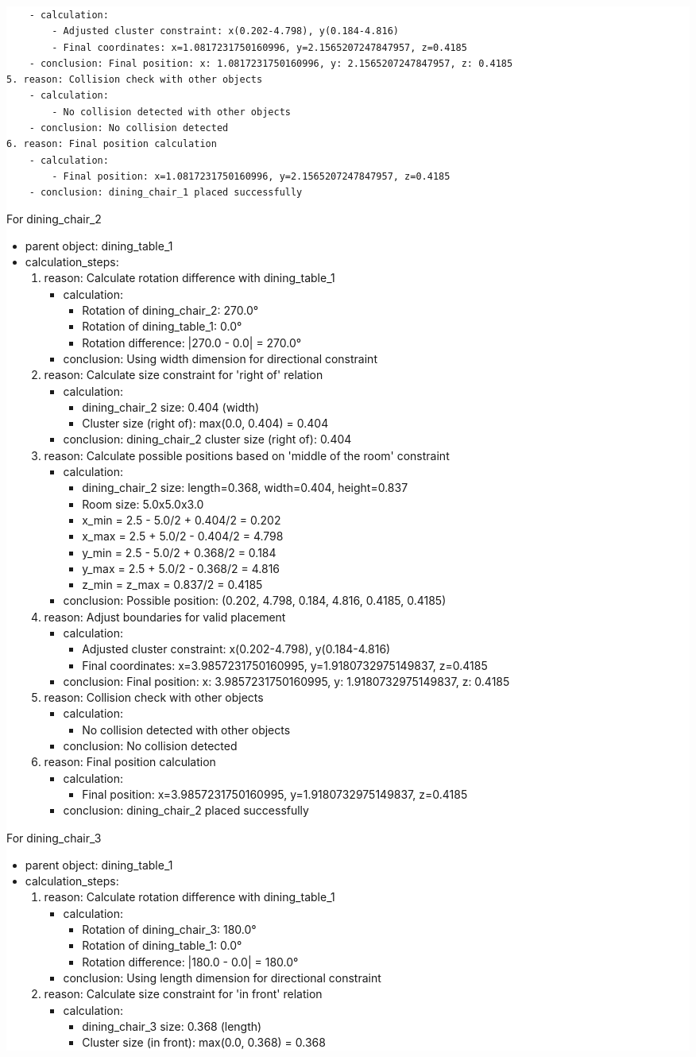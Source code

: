         - calculation:
            - Adjusted cluster constraint: x(0.202-4.798), y(0.184-4.816)
            - Final coordinates: x=1.0817231750160996, y=2.1565207247847957, z=0.4185
        - conclusion: Final position: x: 1.0817231750160996, y: 2.1565207247847957, z: 0.4185
    5. reason: Collision check with other objects
        - calculation:
            - No collision detected with other objects
        - conclusion: No collision detected
    6. reason: Final position calculation
        - calculation:
            - Final position: x=1.0817231750160996, y=2.1565207247847957, z=0.4185
        - conclusion: dining_chair_1 placed successfully

For dining_chair_2
- parent object: dining_table_1
- calculation_steps:
    1. reason: Calculate rotation difference with dining_table_1
        - calculation:
            - Rotation of dining_chair_2: 270.0°
            - Rotation of dining_table_1: 0.0°
            - Rotation difference: |270.0 - 0.0| = 270.0°
        - conclusion: Using width dimension for directional constraint
    2. reason: Calculate size constraint for 'right of' relation
        - calculation:
            - dining_chair_2 size: 0.404 (width)
            - Cluster size (right of): max(0.0, 0.404) = 0.404
        - conclusion: dining_chair_2 cluster size (right of): 0.404
    3. reason: Calculate possible positions based on 'middle of the room' constraint
        - calculation:
            - dining_chair_2 size: length=0.368, width=0.404, height=0.837
            - Room size: 5.0x5.0x3.0
            - x_min = 2.5 - 5.0/2 + 0.404/2 = 0.202
            - x_max = 2.5 + 5.0/2 - 0.404/2 = 4.798
            - y_min = 2.5 - 5.0/2 + 0.368/2 = 0.184
            - y_max = 2.5 + 5.0/2 - 0.368/2 = 4.816
            - z_min = z_max = 0.837/2 = 0.4185
        - conclusion: Possible position: (0.202, 4.798, 0.184, 4.816, 0.4185, 0.4185)
    4. reason: Adjust boundaries for valid placement
        - calculation:
            - Adjusted cluster constraint: x(0.202-4.798), y(0.184-4.816)
            - Final coordinates: x=3.9857231750160995, y=1.9180732975149837, z=0.4185
        - conclusion: Final position: x: 3.9857231750160995, y: 1.9180732975149837, z: 0.4185
    5. reason: Collision check with other objects
        - calculation:
            - No collision detected with other objects
        - conclusion: No collision detected
    6. reason: Final position calculation
        - calculation:
            - Final position: x=3.9857231750160995, y=1.9180732975149837, z=0.4185
        - conclusion: dining_chair_2 placed successfully

For dining_chair_3
- parent object: dining_table_1
- calculation_steps:
    1. reason: Calculate rotation difference with dining_table_1
        - calculation:
            - Rotation of dining_chair_3: 180.0°
            - Rotation of dining_table_1: 0.0°
            - Rotation difference: |180.0 - 0.0| = 180.0°
        - conclusion: Using length dimension for directional constraint
    2. reason: Calculate size constraint for 'in front' relation
        - calculation:
            - dining_chair_3 size: 0.368 (length)
            - Cluster size (in front): max(0.0, 0.368) = 0.368